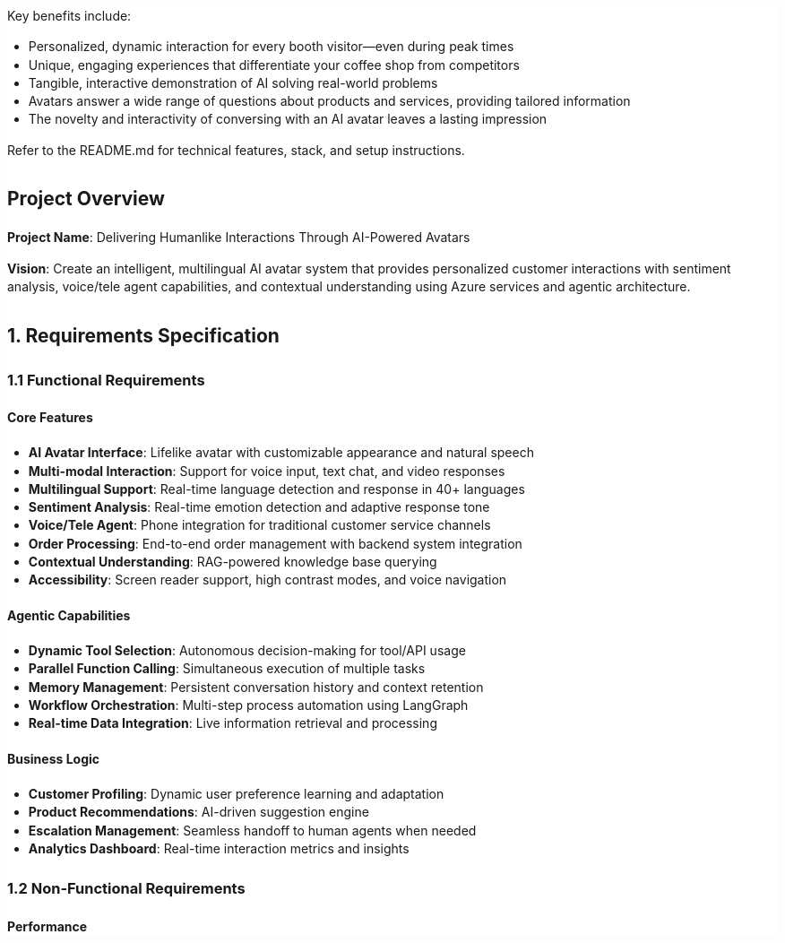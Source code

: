 Key benefits include:

- Personalized, dynamic interaction for every booth visitor—even during peak times
- Unique, engaging experiences that differentiate your coffee shop from competitors
- Tangible, interactive demonstration of AI solving real-world problems
- Avatars answer a wide range of questions about products and services, providing tailored information
- The novelty and interactivity of conversing with an AI avatar leaves a lasting impression

Refer to the README.md for technical features, stack, and setup instructions.

## Project Overview

**Project Name**: Delivering Humanlike Interactions Through AI-Powered Avatars

**Vision**: Create an intelligent, multilingual AI avatar system that provides personalized customer interactions with sentiment analysis, voice/tele agent capabilities, and contextual understanding using Azure services and agentic architecture.

## 1. Requirements Specification

### 1.1 Functional Requirements

#### Core Features

- **AI Avatar Interface**: Lifelike avatar with customizable appearance and natural speech
- **Multi-modal Interaction**: Support for voice input, text chat, and video responses
- **Multilingual Support**: Real-time language detection and response in 40+ languages
- **Sentiment Analysis**: Real-time emotion detection and adaptive response tone
- **Voice/Tele Agent**: Phone integration for traditional customer service channels
- **Order Processing**: End-to-end order management with backend system integration
- **Contextual Understanding**: RAG-powered knowledge base querying
- **Accessibility**: Screen reader support, high contrast modes, and voice navigation

#### Agentic Capabilities

- **Dynamic Tool Selection**: Autonomous decision-making for tool/API usage
- **Parallel Function Calling**: Simultaneous execution of multiple tasks
- **Memory Management**: Persistent conversation history and context retention
- **Workflow Orchestration**: Multi-step process automation using LangGraph
- **Real-time Data Integration**: Live information retrieval and processing

#### Business Logic

- **Customer Profiling**: Dynamic user preference learning and adaptation
- **Product Recommendations**: AI-driven suggestion engine
- **Escalation Management**: Seamless handoff to human agents when needed
- **Analytics Dashboard**: Real-time interaction metrics and insights

### 1.2 Non-Functional Requirements

#### Performance
